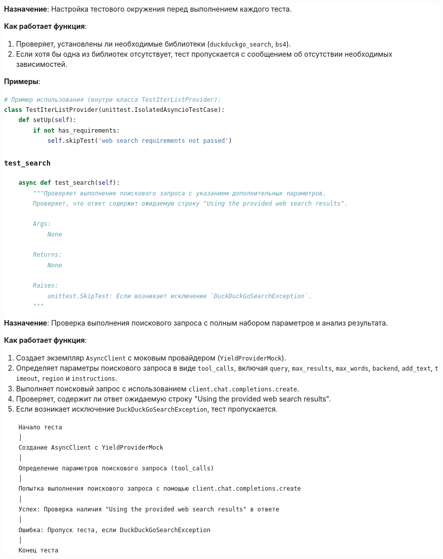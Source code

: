 **Назначение**: Настройка тестового окружения перед выполнением каждого теста.

**Как работает функция**:

1.  Проверяет, установлены ли необходимые библиотеки (`duckduckgo_search`, `bs4`).
2.  Если хотя бы одна из библиотек отсутствует, тест пропускается с сообщением об отсутствии необходимых зависимостей.

**Примеры**:

```python
# Пример использования (внутри класса TestIterListProvider):
class TestIterListProvider(unittest.IsolatedAsyncioTestCase):
    def setUp(self):
        if not has_requirements:
            self.skipTest('web search requirements not passed')
```

### `test_search`

```python
    async def test_search(self):
        """Проверяет выполнение поискового запроса с указанием дополнительных параметров.
        Проверяет, что ответ содержит ожидаемую строку "Using the provided web search results".

        Args:
            None

        Returns:
            None

        Raises:
            unittest.SkipTest: Если возникает исключение `DuckDuckGoSearchException`.
        """
```

**Назначение**: Проверка выполнения поискового запроса с полным набором параметров и анализ результата.

**Как работает функция**:

1.  Создает экземпляр `AsyncClient` с моковым провайдером (`YieldProviderMock`).
2.  Определяет параметры поискового запроса в виде `tool_calls`, включая `query`, `max_results`, `max_words`, `backend`, `add_text`, `timeout`, `region` и `instructions`.
3.  Выполняет поисковый запрос с использованием `client.chat.completions.create`.
4.  Проверяет, содержит ли ответ ожидаемую строку "Using the provided web search results".
5.  Если возникает исключение `DuckDuckGoSearchException`, тест пропускается.

```
    Начало теста
    │
    Создание AsyncClient с YieldProviderMock
    │
    Определение параметров поискового запроса (tool_calls)
    │
    Попытка выполнения поискового запроса с помощью client.chat.completions.create
    │
    Успех: Проверка наличия "Using the provided web search results" в ответе
    │
    Ошибка: Пропуск теста, если DuckDuckGoSearchException
    │
    Конец теста
```
